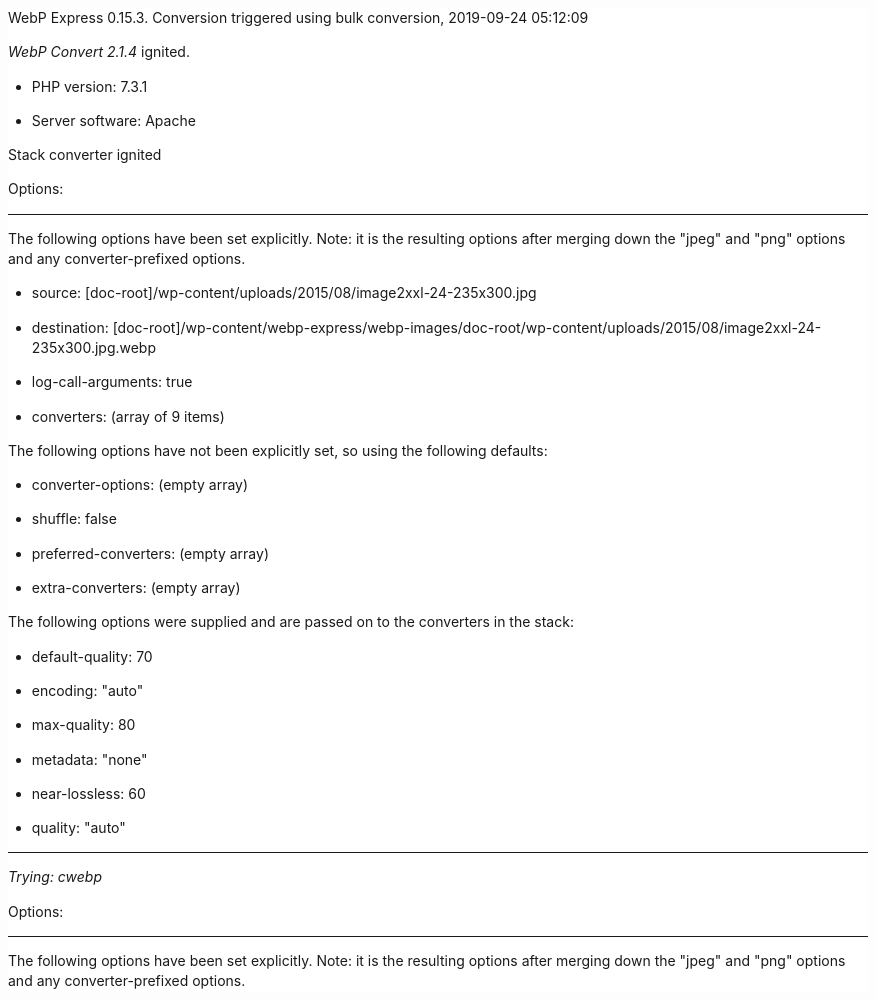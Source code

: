 WebP Express 0.15.3. Conversion triggered using bulk conversion, 2019-09-24 05:12:09


*WebP Convert 2.1.4*  ignited.

- PHP version: 7.3.1

- Server software: Apache


Stack converter ignited


Options:

------------

The following options have been set explicitly. Note: it is the resulting options after merging down the "jpeg" and "png" options and any converter-prefixed options.

- source: [doc-root]/wp-content/uploads/2015/08/image2xxl-24-235x300.jpg

- destination: [doc-root]/wp-content/webp-express/webp-images/doc-root/wp-content/uploads/2015/08/image2xxl-24-235x300.jpg.webp

- log-call-arguments: true

- converters: (array of 9 items)


The following options have not been explicitly set, so using the following defaults:

- converter-options: (empty array)

- shuffle: false

- preferred-converters: (empty array)

- extra-converters: (empty array)


The following options were supplied and are passed on to the converters in the stack:

- default-quality: 70

- encoding: "auto"

- max-quality: 80

- metadata: "none"

- near-lossless: 60

- quality: "auto"

------------



*Trying: cwebp* 


Options:

------------

The following options have been set explicitly. Note: it is the resulting options after merging down the "jpeg" and "png" options and any converter-prefixed options.
